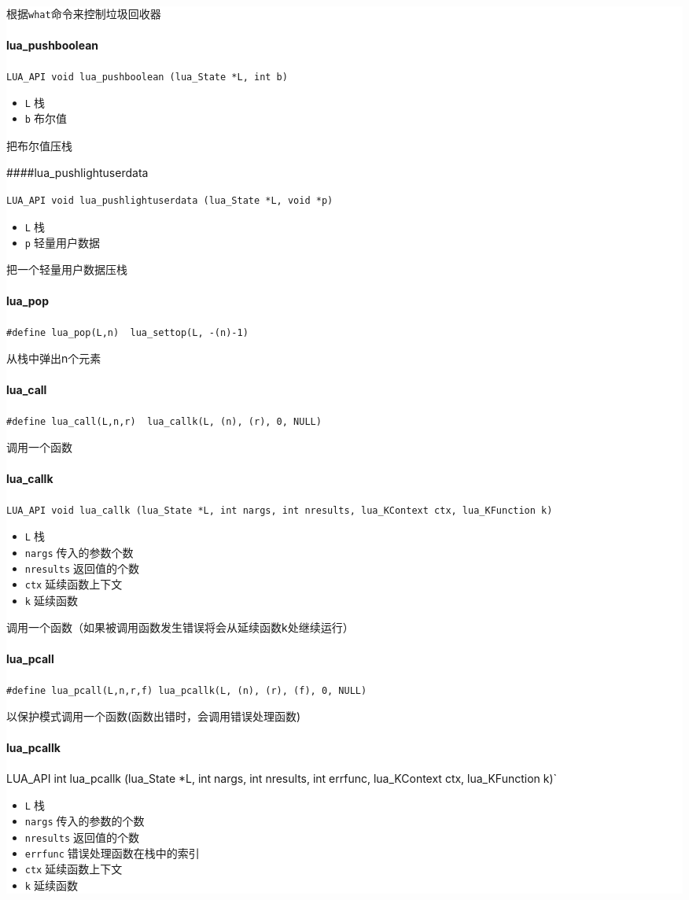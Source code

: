 根据`what`命令来控制垃圾回收器

#### lua_pushboolean

`LUA_API void lua_pushboolean (lua_State *L, int b)`

- `L` 栈
- `b` 布尔值

把布尔值压栈

####lua_pushlightuserdata

`LUA_API void lua_pushlightuserdata (lua_State *L, void *p)`

- `L` 栈
- `p` 轻量用户数据

把一个轻量用户数据压栈

#### lua_pop

`#define lua_pop(L,n)  lua_settop(L, -(n)-1)`

从栈中弹出n个元素

#### lua_call

`#define lua_call(L,n,r)  lua_callk(L, (n), (r), 0, NULL)`

调用一个函数

#### lua_callk

`LUA_API void lua_callk (lua_State *L, int nargs, int nresults, lua_KContext ctx, lua_KFunction k)`

- `L` 栈
- `nargs` 传入的参数个数
- `nresults` 返回值的个数
- `ctx` 延续函数上下文
- `k` 延续函数

调用一个函数（如果被调用函数发生错误将会从延续函数k处继续运行）

#### lua_pcall

`#define lua_pcall(L,n,r,f) lua_pcallk(L, (n), (r), (f), 0, NULL)`

以保护模式调用一个函数(函数出错时，会调用错误处理函数)

#### lua_pcallk

LUA_API int lua_pcallk (lua_State *L, int nargs, int nresults, int errfunc, lua_KContext ctx, lua_KFunction k)`

- `L` 栈
- `nargs` 传入的参数的个数
- `nresults` 返回值的个数
- `errfunc` 错误处理函数在栈中的索引 
- `ctx` 延续函数上下文
- `k` 延续函数
